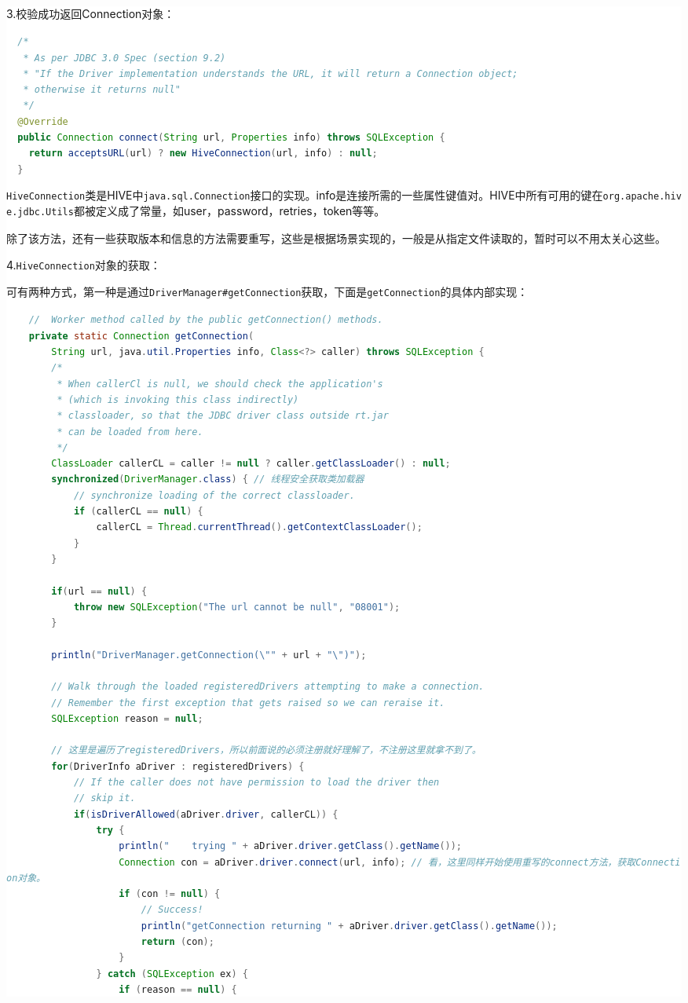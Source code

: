 3.校验成功返回Connection对象：
```java
  /*
   * As per JDBC 3.0 Spec (section 9.2)
   * "If the Driver implementation understands the URL, it will return a Connection object;
   * otherwise it returns null"
   */
  @Override
  public Connection connect(String url, Properties info) throws SQLException {
    return acceptsURL(url) ? new HiveConnection(url, info) : null;
  }
```

`HiveConnection`类是HIVE中`java.sql.Connection`接口的实现。info是连接所需的一些属性键值对。HIVE中所有可用的键在`org.apache.hive.jdbc.Utils`都被定义成了常量，如user，password，retries，token等等。

除了该方法，还有一些获取版本和信息的方法需要重写，这些是根据场景实现的，一般是从指定文件读取的，暂时可以不用太关心这些。

4.`HiveConnection`对象的获取：

可有两种方式，第一种是通过`DriverManager#getConnection`获取，下面是`getConnection`的具体内部实现：

```java
    //  Worker method called by the public getConnection() methods.
    private static Connection getConnection(
        String url, java.util.Properties info, Class<?> caller) throws SQLException {
        /*
         * When callerCl is null, we should check the application's
         * (which is invoking this class indirectly)
         * classloader, so that the JDBC driver class outside rt.jar
         * can be loaded from here.
         */
        ClassLoader callerCL = caller != null ? caller.getClassLoader() : null;
        synchronized(DriverManager.class) { // 线程安全获取类加载器
            // synchronize loading of the correct classloader.
            if (callerCL == null) {
                callerCL = Thread.currentThread().getContextClassLoader();
            }
        }

        if(url == null) {
            throw new SQLException("The url cannot be null", "08001");
        }

        println("DriverManager.getConnection(\"" + url + "\")");

        // Walk through the loaded registeredDrivers attempting to make a connection.
        // Remember the first exception that gets raised so we can reraise it.
        SQLException reason = null;

        // 这里是遍历了registeredDrivers，所以前面说的必须注册就好理解了，不注册这里就拿不到了。
        for(DriverInfo aDriver : registeredDrivers) {
            // If the caller does not have permission to load the driver then
            // skip it.
            if(isDriverAllowed(aDriver.driver, callerCL)) {
                try {
                    println("    trying " + aDriver.driver.getClass().getName());
                    Connection con = aDriver.driver.connect(url, info); // 看，这里同样开始使用重写的connect方法，获取Connection对象。
                    if (con != null) {
                        // Success!
                        println("getConnection returning " + aDriver.driver.getClass().getName());
                        return (con);
                    }
                } catch (SQLException ex) {
                    if (reason == null) {
```